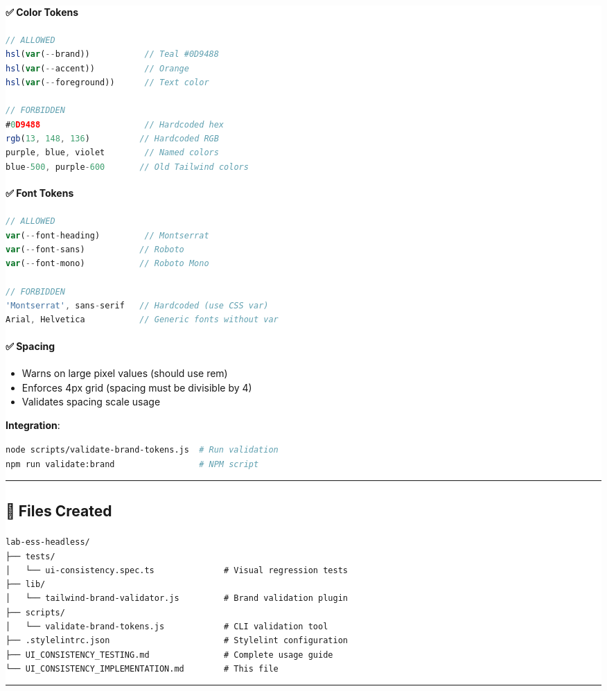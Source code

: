 #### ✅ Color Tokens
```javascript
// ALLOWED
hsl(var(--brand))           // Teal #0D9488
hsl(var(--accent))          // Orange
hsl(var(--foreground))      // Text color

// FORBIDDEN
#0D9488                     // Hardcoded hex
rgb(13, 148, 136)          // Hardcoded RGB
purple, blue, violet        // Named colors
blue-500, purple-600       // Old Tailwind colors
```

#### ✅ Font Tokens
```javascript
// ALLOWED
var(--font-heading)         // Montserrat
var(--font-sans)           // Roboto
var(--font-mono)           // Roboto Mono

// FORBIDDEN
'Montserrat', sans-serif   // Hardcoded (use CSS var)
Arial, Helvetica           // Generic fonts without var
```

#### ✅ Spacing
- Warns on large pixel values (should use rem)
- Enforces 4px grid (spacing must be divisible by 4)
- Validates spacing scale usage

**Integration**:
```bash
node scripts/validate-brand-tokens.js  # Run validation
npm run validate:brand                 # NPM script
```

---

## 📁 Files Created

```
lab-ess-headless/
├── tests/
│   └── ui-consistency.spec.ts              # Visual regression tests
├── lib/
│   └── tailwind-brand-validator.js         # Brand validation plugin
├── scripts/
│   └── validate-brand-tokens.js            # CLI validation tool
├── .stylelintrc.json                       # Stylelint configuration
├── UI_CONSISTENCY_TESTING.md               # Complete usage guide
└── UI_CONSISTENCY_IMPLEMENTATION.md        # This file
```

---
